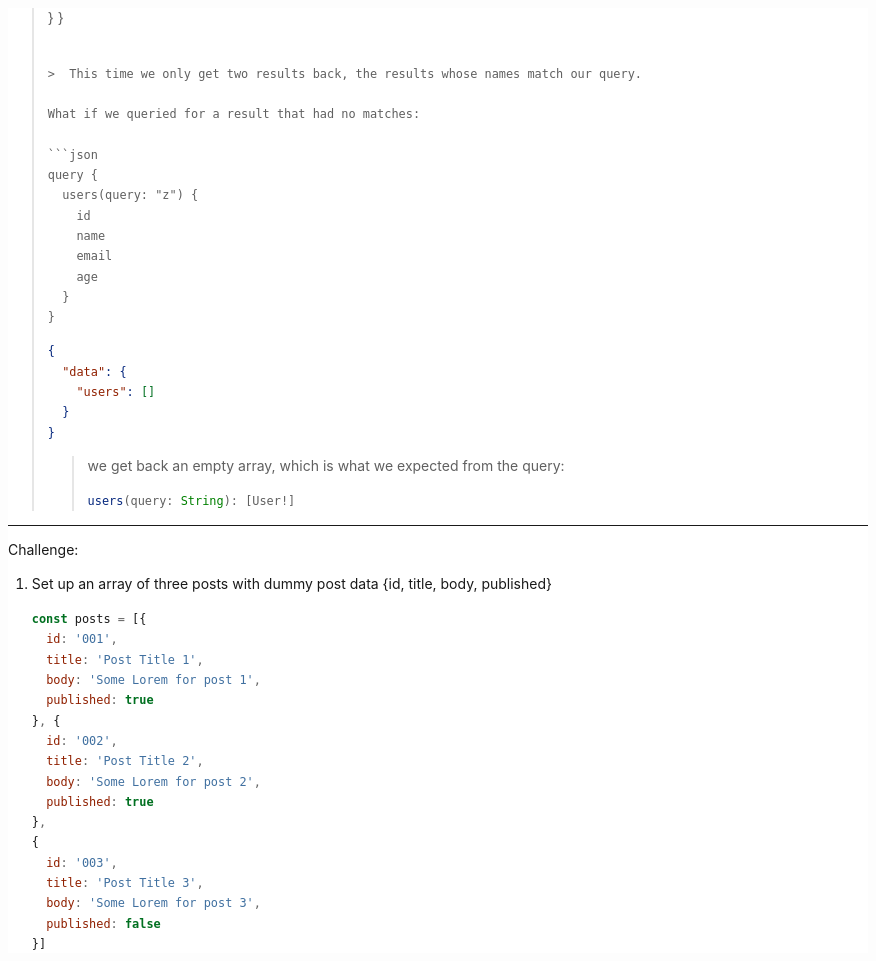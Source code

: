 >   }
> }
> ```
>
> >  This time we only get two results back, the results whose names match our query.
>
> What if we queried for a result that had no matches:
>
> ```json
> query {
>   users(query: "z") {
>     id
>     name
>     email
>     age
>   }
> }
> ```
>
> ```json
> {
>   "data": {
>     "users": []
>   }
> }
> ```
>
> > we get back an empty array, which is what we expected from the query:
> >
> > ```js
> > users(query: String): [User!]
> > ```



---------------------------------

Challenge:

1. Set up an array of three posts with dummy post data {id, title, body, published}

   ```js
   const posts = [{
     id: '001',
     title: 'Post Title 1',
     body: 'Some Lorem for post 1',
     published: true
   }, {
     id: '002',
     title: 'Post Title 2',
     body: 'Some Lorem for post 2',
     published: true
   },
   {
     id: '003',
     title: 'Post Title 3',
     body: 'Some Lorem for post 3',
     published: false
   }]
   ```
